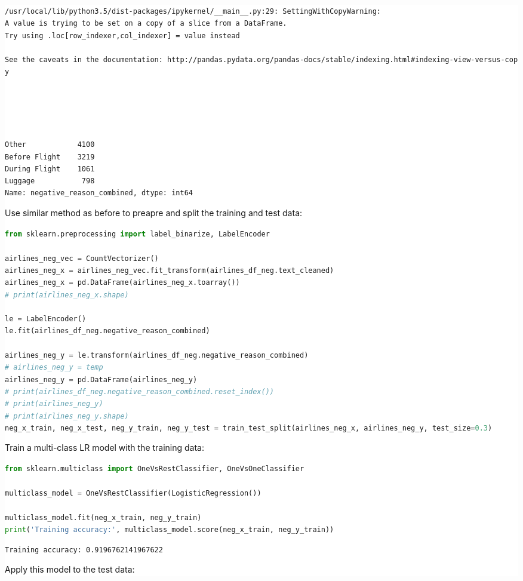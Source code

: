     /usr/local/lib/python3.5/dist-packages/ipykernel/__main__.py:29: SettingWithCopyWarning: 
    A value is trying to be set on a copy of a slice from a DataFrame.
    Try using .loc[row_indexer,col_indexer] = value instead
    
    See the caveats in the documentation: http://pandas.pydata.org/pandas-docs/stable/indexing.html#indexing-view-versus-copy





    Other            4100
    Before Flight    3219
    During Flight    1061
    Luggage           798
    Name: negative_reason_combined, dtype: int64



Use similar method as before to preapre and split the training and test data:


```python
from sklearn.preprocessing import label_binarize, LabelEncoder

airlines_neg_vec = CountVectorizer()
airlines_neg_x = airlines_neg_vec.fit_transform(airlines_df_neg.text_cleaned)
airlines_neg_x = pd.DataFrame(airlines_neg_x.toarray())
# print(airlines_neg_x.shape)

le = LabelEncoder()
le.fit(airlines_df_neg.negative_reason_combined)

airlines_neg_y = le.transform(airlines_df_neg.negative_reason_combined)
# airlines_neg_y = temp
airlines_neg_y = pd.DataFrame(airlines_neg_y)
# print(airlines_df_neg.negative_reason_combined.reset_index())
# print(airlines_neg_y)
# print(airlines_neg_y.shape)
neg_x_train, neg_x_test, neg_y_train, neg_y_test = train_test_split(airlines_neg_x, airlines_neg_y, test_size=0.3)
```

Train a multi-class LR model with the training data:


```python
from sklearn.multiclass import OneVsRestClassifier, OneVsOneClassifier

multiclass_model = OneVsRestClassifier(LogisticRegression())

multiclass_model.fit(neg_x_train, neg_y_train)
print('Training accuracy:', multiclass_model.score(neg_x_train, neg_y_train))
```

    Training accuracy: 0.9196762141967622


Apply this model to the test data:
